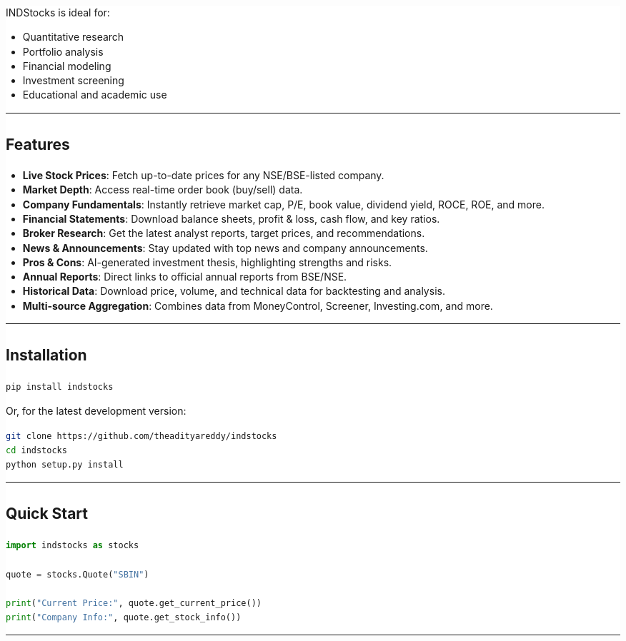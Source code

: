 INDStocks is ideal for:
- Quantitative research
- Portfolio analysis
- Financial modeling
- Investment screening
- Educational and academic use

---

## Features

- **Live Stock Prices**: Fetch up-to-date prices for any NSE/BSE-listed company.
- **Market Depth**: Access real-time order book (buy/sell) data.
- **Company Fundamentals**: Instantly retrieve market cap, P/E, book value, dividend yield, ROCE, ROE, and more.
- **Financial Statements**: Download balance sheets, profit & loss, cash flow, and key ratios.
- **Broker Research**: Get the latest analyst reports, target prices, and recommendations.
- **News & Announcements**: Stay updated with top news and company announcements.
- **Pros & Cons**: AI-generated investment thesis, highlighting strengths and risks.
- **Annual Reports**: Direct links to official annual reports from BSE/NSE.
- **Historical Data**: Download price, volume, and technical data for backtesting and analysis.
- **Multi-source Aggregation**: Combines data from MoneyControl, Screener, Investing.com, and more.

---

## Installation

```bash
pip install indstocks
```

Or, for the latest development version:

```bash
git clone https://github.com/theadityareddy/indstocks
cd indstocks
python setup.py install
```

---

## Quick Start

```python
import indstocks as stocks

quote = stocks.Quote("SBIN")

print("Current Price:", quote.get_current_price())
print("Company Info:", quote.get_stock_info())
```

---
